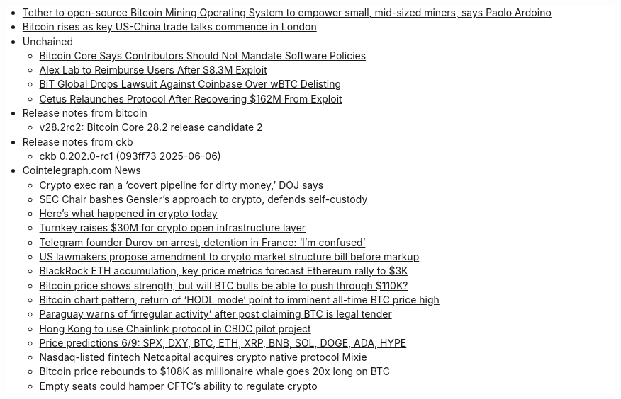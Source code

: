   - [Tether to open-source Bitcoin Mining Operating System to empower small, mid-sized miners, says Paolo Ardoino](https://cryptobriefing.com/tether-bitcoin-mining-open-source/)
  - [Bitcoin rises as key US-China trade talks commence in London](https://cryptobriefing.com/bitcoin-market-reaction-us-china-trade/)
- Unchained
  - [Bitcoin Core Says Contributors Should Not Mandate Software Policies](https://unchainedcrypto.com/bitcoin-core-says-contributors-should-not-mandate-software-policies/)
  - [Alex Lab to Reimburse Users After $8.3M Exploit](https://unchainedcrypto.com/alex-lab-to-reimburse-users-after-8-3m-exploit/)
  - [BiT Global Drops Lawsuit Against Coinbase Over wBTC Delisting](https://unchainedcrypto.com/bit-global-drops-lawsuit-against-coinbase-over-wbtc-delisting/)
  - [Cetus Relaunches Protocol After Recovering $162M From Exploit](https://unchainedcrypto.com/cetus-relaunches-protocol-after-recovering-162m-from-exploit/)
- Release notes from bitcoin
  - [v28.2rc2: Bitcoin Core 28.2 release candidate 2](https://github.com/bitcoin/bitcoin/releases/tag/v28.2rc2)
- Release notes from ckb
  - [ckb 0.202.0-rc1 (093ff73 2025-06-06)](https://github.com/nervosnetwork/ckb/releases/tag/v0.202.0-rc1)
- Cointelegraph.com News
  - [Crypto exec ran a ‘covert pipeline for dirty money,’ DOJ says](https://cointelegraph.com/news/crypto-founder-charged-laundering-253m-sanctioned-russian-banks?utm_source=rss_feed&utm_medium=rss&utm_campaign=rss_partner_inbound)
  - [SEC Chair bashes Gensler’s approach to crypto, defends self-custody](https://cointelegraph.com/news/sec-paul-atkins-gary-gensler-self-custody?utm_source=rss_feed&utm_medium=rss&utm_campaign=rss_partner_inbound)
  - [Here’s what happened in crypto today](https://cointelegraph.com/news/what-happened-in-crypto-today?utm_source=rss_feed&utm_medium=rss&utm_campaign=rss_partner_inbound)
  - [Turnkey raises $30M for crypto open infrastructure layer](https://cointelegraph.com/news/turnkey-raises-30m-crypto-open-infrastructure-layer?utm_source=rss_feed&utm_medium=rss&utm_campaign=rss_partner_inbound)
  - [Telegram founder Durov on arrest, detention in France: ‘I’m confused’](https://cointelegraph.com/news/telegram-founder-durov-arrest-detention-france-im-confused?utm_source=rss_feed&utm_medium=rss&utm_campaign=rss_partner_inbound)
  - [US lawmakers propose amendment to crypto market structure bill before markup](https://cointelegraph.com/news/amendment-blockchain-developers-crypto-market-structure-bill?utm_source=rss_feed&utm_medium=rss&utm_campaign=rss_partner_inbound)
  - [BlackRock ETH accumulation, key price metrics forecast Ethereum rally to $3K](https://cointelegraph.com/news/blackrock-eth-accumulation-key-price-metrics-forecast-ethereum-rally-to-3k?utm_source=rss_feed&utm_medium=rss&utm_campaign=rss_partner_inbound)
  - [Bitcoin price shows strength, but will BTC bulls be able to push through $110K?](https://cointelegraph.com/news/bitcoin-price-shows-strength-but-will-btc-bulls-be-able-to-push-through-110k?utm_source=rss_feed&utm_medium=rss&utm_campaign=rss_partner_inbound)
  - [Bitcoin chart pattern, return of ‘HODL mode’ point to imminent all-time BTC price high](https://cointelegraph.com/news/bitcoin-chart-pattern-return-of-hodl-mode-point-to-imminent-all-time-btc-price-high?utm_source=rss_feed&utm_medium=rss&utm_campaign=rss_partner_inbound)
  - [Paraguay warns of ‘irregular activity’ after post claiming BTC is legal tender](https://cointelegraph.com/news/paraguay-president-santiago-pena-bitcoin-legal-tender?utm_source=rss_feed&utm_medium=rss&utm_campaign=rss_partner_inbound)
  - [Hong Kong to use Chainlink protocol in CBDC pilot project](https://cointelegraph.com/news/hong-kong-government-chainlink-ccip-cbdc-pilot-project?utm_source=rss_feed&utm_medium=rss&utm_campaign=rss_partner_inbound)
  - [Price predictions 6/9: SPX, DXY, BTC, ETH, XRP, BNB, SOL, DOGE, ADA, HYPE](https://cointelegraph.com/news/price-predictions-6-9-spx-dxy-btc-eth-xrp-bnb-sol-doge-ada-hype?utm_source=rss_feed&utm_medium=rss&utm_campaign=rss_partner_inbound)
  - [Nasdaq-listed fintech Netcapital acquires crypto native protocol Mixie](https://cointelegraph.com/news/netcapital-acquires-mixie-web3-gaming-crypto-merger?utm_source=rss_feed&utm_medium=rss&utm_campaign=rss_partner_inbound)
  - [Bitcoin price rebounds to $108K as millionaire whale goes 20x long on BTC](https://cointelegraph.com/news/bitcoin-price-108k-whale-goes-long-20x-long-btc?utm_source=rss_feed&utm_medium=rss&utm_campaign=rss_partner_inbound)
  - [Empty seats could hamper CFTC’s ability to regulate crypto](https://cointelegraph.com/news/cftc-regulate-crypto-bill-us?utm_source=rss_feed&utm_medium=rss&utm_campaign=rss_partner_inbound)
